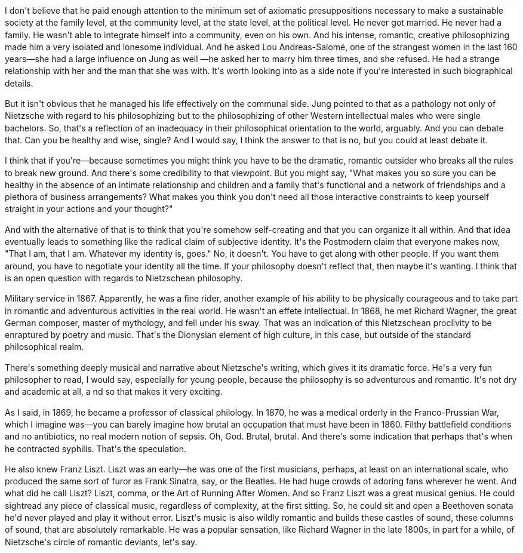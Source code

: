 I don't believe that he paid enough attention to the minimum set of axiomatic presuppositions necessary to make a sustainable society at the family level, at the community level, at the state level, at the political level. He never got married. He never had a family. He wasn't able to integrate himself into a community, even on his own. And his intense, romantic, creative philosophizing made him a very isolated and lonesome individual. And he asked Lou Andreas-Salomé, one of the strangest women in the last 160 years—she had a large influence on Jung as well —he asked her to marry him three times, and she refused. He had a strange relationship with her and the man that she was with. It's worth looking into as a side note if you're interested in such biographical details.

But it isn't obvious that he managed his life effectively on the communal side. Jung pointed to that as a pathology not only of Nietzsche with regard to his philosophizing but to the philosophizing of other Western intellectual males who were single bachelors. So, that's a reflection of an inadequacy in their philosophical orientation to the world, arguably. And you can debate that. Can you be healthy and wise, single? And I would say, I think the answer to that is no, but you could at least debate it.

I think that if you're—because sometimes you might think you have to be the dramatic, romantic outsider who breaks all the rules to break new ground. And there's some credibility to that viewpoint. But you might say, "What makes you so sure you can be healthy in the absence of an intimate relationship and children and a family that's functional and a network of friendships and a plethora of business arrangements? What makes you think you don't need all those interactive constraints to keep yourself straight in your actions and your thought?"

And with the alternative of that is to think that you're somehow self-creating and that you can organize it all within. And that idea eventually leads to something like the radical claim of subjective identity. It's the Postmodern claim that everyone makes now, "That I am, that I am. Whatever my identity is, goes." No, it doesn't. You have to get along with other people. If you want them around, you have to negotiate your identity all the time. If your philosophy doesn't reflect that, then maybe it's wanting. I think that is an open question with regards to Nietzschean philosophy.

Military service in 1867. Apparently, he was a fine rider, another example of his ability to be physically courageous and to take part in romantic and adventurous activities in the real world. He wasn't an effete intellectual. In 1868, he met Richard Wagner, the great German composer, master of mythology, and fell under his sway. That was an indication of this Nietzschean proclivity to be enraptured by poetry and music. That's the Dionysian element of high culture, in this case, but outside of the standard philosophical realm.

There's something deeply musical and narrative about Nietzsche's writing, which gives it its dramatic force. He's a very fun philosopher to read, I would say, especially for young people, because the philosophy is so adventurous and romantic. It's not dry and academic at all, a nd so that makes it very exciting.

As I said, in 1869, he became a professor of classical philology. In 1870, he was a medical orderly in the Franco-Prussian War, which I imagine was—you can barely imagine how brutal an occupation that must have been in 1860. Filthy battlefield conditions and no antibiotics, no real modern notion of sepsis. Oh, God. Brutal, brutal. And there's some indication that perhaps that's when he contracted syphilis. That's the speculation.

He also knew Franz Liszt. Liszt was an early—he was one of the first musicians, perhaps, at least on an international scale, who produced the same sort of furor as Frank Sinatra, say, or the Beatles. He had huge crowds of adoring fans wherever he went. And what did he call Liszt? Liszt, comma, or the Art of Running After Women. And so Franz Liszt was a great musical genius. He could sightread any piece of classical music, regardless of complexity, at the first sitting. So, he could sit and open a Beethoven sonata he'd never played and play it without error. Liszt's music is also wildly romantic and builds these castles of sound, these columns of sound, that are absolutely remarkable. He was a popular sensation, like Richard Wagner in the late 1800s, in part for a while, of Nietzsche's circle of romantic deviants, let's say.
